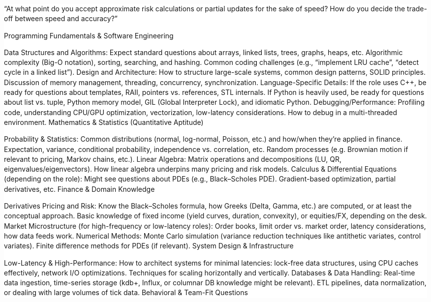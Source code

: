 “At what point do you accept approximate risk calculations or partial updates for the sake of speed? How do you decide the trade-off between speed and accuracy?”

Programming Fundamentals & Software Engineering

Data Structures and Algorithms:
Expect standard questions about arrays, linked lists, trees, graphs, heaps, etc.
Algorithmic complexity (Big-O notation), sorting, searching, and hashing.
Common coding challenges (e.g., “implement LRU cache”, “detect cycle in a linked list”).
Design and Architecture:
How to structure large-scale systems, common design patterns, SOLID principles.
Discussion of memory management, threading, concurrency, synchronization.
Language-Specific Details:
If the role uses C++, be ready for questions about templates, RAII, pointers vs. references, STL internals.
If Python is heavily used, be ready for questions about list vs. tuple, Python memory model, GIL (Global Interpreter Lock), and idiomatic Python.
Debugging/Performance:
Profiling code, understanding CPU/GPU optimization, vectorization, low-latency considerations.
How to debug in a multi-threaded environment.
Mathematics & Statistics (Quantitative Aptitude)

Probability & Statistics:
Common distributions (normal, log-normal, Poisson, etc.) and how/when they’re applied in finance.
Expectation, variance, conditional probability, independence vs. correlation, etc.
Random processes (e.g. Brownian motion if relevant to pricing, Markov chains, etc.).
Linear Algebra:
Matrix operations and decompositions (LU, QR, eigenvalues/eigenvectors).
How linear algebra underpins many pricing and risk models.
Calculus & Differential Equations (depending on the role):
Might see questions about PDEs (e.g., Black–Scholes PDE).
Gradient-based optimization, partial derivatives, etc.
Finance & Domain Knowledge

Derivatives Pricing and Risk:
Know the Black–Scholes formula, how Greeks (Delta, Gamma, etc.) are computed, or at least the conceptual approach.
Basic knowledge of fixed income (yield curves, duration, convexity), or equities/FX, depending on the desk.
Market Microstructure (for high-frequency or low-latency roles):
Order books, limit order vs. market order, latency considerations, how data feeds work.
Numerical Methods:
Monte Carlo simulation (variance reduction techniques like antithetic variates, control variates).
Finite difference methods for PDEs (if relevant).
System Design & Infrastructure

Low-Latency & High-Performance:
How to architect systems for minimal latencies: lock-free data structures, using CPU caches effectively, network I/O optimizations.
Techniques for scaling horizontally and vertically.
Databases & Data Handling:
Real-time data ingestion, time-series storage (kdb+, Influx, or columnar DB knowledge might be relevant).
ETL pipelines, data normalization, or dealing with large volumes of tick data.
Behavioral & Team-Fit Questions
